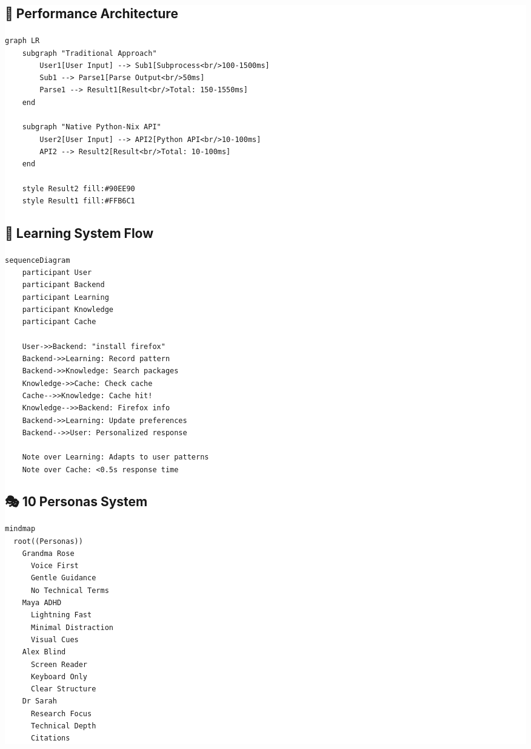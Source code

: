 ## 🚀 Performance Architecture

```mermaid
graph LR
    subgraph "Traditional Approach"
        User1[User Input] --> Sub1[Subprocess<br/>100-1500ms]
        Sub1 --> Parse1[Parse Output<br/>50ms]
        Parse1 --> Result1[Result<br/>Total: 150-1550ms]
    end
    
    subgraph "Native Python-Nix API"
        User2[User Input] --> API2[Python API<br/>10-100ms]
        API2 --> Result2[Result<br/>Total: 10-100ms]
    end
    
    style Result2 fill:#90EE90
    style Result1 fill:#FFB6C1
```

## 🧠 Learning System Flow

```mermaid
sequenceDiagram
    participant User
    participant Backend
    participant Learning
    participant Knowledge
    participant Cache
    
    User->>Backend: "install firefox"
    Backend->>Learning: Record pattern
    Backend->>Knowledge: Search packages
    Knowledge->>Cache: Check cache
    Cache-->>Knowledge: Cache hit!
    Knowledge-->>Backend: Firefox info
    Backend->>Learning: Update preferences
    Backend-->>User: Personalized response
    
    Note over Learning: Adapts to user patterns
    Note over Cache: <0.5s response time
```

## 🎭 10 Personas System

```mermaid
mindmap
  root((Personas))
    Grandma Rose
      Voice First
      Gentle Guidance
      No Technical Terms
    Maya ADHD
      Lightning Fast
      Minimal Distraction
      Visual Cues
    Alex Blind
      Screen Reader
      Keyboard Only
      Clear Structure
    Dr Sarah
      Research Focus
      Technical Depth
      Citations
```